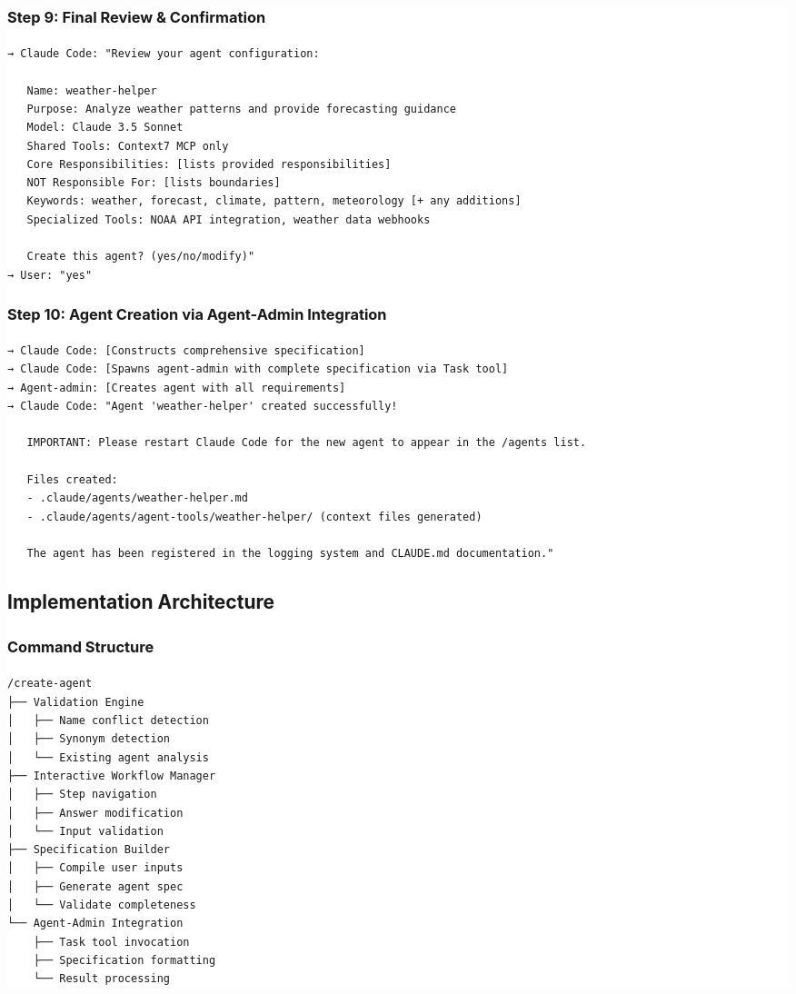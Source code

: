 ### Step 9: Final Review & Confirmation
```
→ Claude Code: "Review your agent configuration:
   
   Name: weather-helper
   Purpose: Analyze weather patterns and provide forecasting guidance
   Model: Claude 3.5 Sonnet
   Shared Tools: Context7 MCP only
   Core Responsibilities: [lists provided responsibilities]
   NOT Responsible For: [lists boundaries]
   Keywords: weather, forecast, climate, pattern, meteorology [+ any additions]
   Specialized Tools: NOAA API integration, weather data webhooks
   
   Create this agent? (yes/no/modify)"
→ User: "yes"
```

### Step 10: Agent Creation via Agent-Admin Integration
```
→ Claude Code: [Constructs comprehensive specification]
→ Claude Code: [Spawns agent-admin with complete specification via Task tool]
→ Agent-admin: [Creates agent with all requirements]
→ Claude Code: "Agent 'weather-helper' created successfully!
   
   IMPORTANT: Please restart Claude Code for the new agent to appear in the /agents list.
   
   Files created:
   - .claude/agents/weather-helper.md
   - .claude/agents/agent-tools/weather-helper/ (context files generated)
   
   The agent has been registered in the logging system and CLAUDE.md documentation."
```

## Implementation Architecture

### Command Structure
```
/create-agent
├── Validation Engine
│   ├── Name conflict detection
│   ├── Synonym detection
│   └── Existing agent analysis
├── Interactive Workflow Manager
│   ├── Step navigation
│   ├── Answer modification
│   └── Input validation
├── Specification Builder
│   ├── Compile user inputs
│   ├── Generate agent spec
│   └── Validate completeness
└── Agent-Admin Integration
    ├── Task tool invocation
    ├── Specification formatting
    └── Result processing
```
